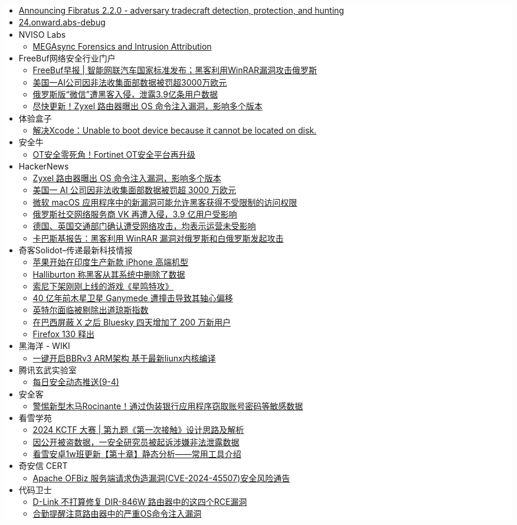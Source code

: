   - [Announcing Fibratus 2.2.0 - adversary tradecraft detection, protection, and hunting](https://www.reddit.com/r/ReverseEngineering/comments/1f91hez/announcing_fibratus_220_adversary_tradecraft/)
  - [24.onward.abs-debug](https://www.reddit.com/r/ReverseEngineering/comments/1f8nd9s/24onwardabsdebug/)
- NVISO Labs
  - [MEGAsync Forensics and Intrusion Attribution](https://blog.nviso.eu/2024/09/04/megasync-forensics-and-intrusion-attribution/)
- FreeBuf网络安全行业门户
  - [FreeBuf早报 | 智能网联汽车国家标准发布；黑客利用WinRAR漏洞攻击俄罗斯](https://www.freebuf.com/news/410204.html)
  - [美国一AI公司因非法收集面部数据被罚超3000万欧元](https://www.freebuf.com/news/410169.html)
  - [俄罗斯版“微信”遭黑客入侵，泄露3.9亿条用户数据](https://www.freebuf.com/news/410160.html)
  - [尽快更新！Zyxel 路由器曝出 OS 命令注入漏洞，影响多个版本](https://www.freebuf.com/news/410154.html)
- 体验盒子
  - [解决Xcode：Unable to boot device because it cannot be located on disk.](https://www.uedbox.com/post/69703/)
- 安全牛
  - [OT安全零死角！Fortinet OT安全平台再升级](https://www.aqniu.com/vendor/106078.html)
- HackerNews
  - [Zyxel 路由器曝出 OS 命令注入漏洞，影响多个版本](https://hackernews.cc/archives/55270)
  - [美国一 AI 公司因非法收集面部数据被罚超 3000 万欧元](https://hackernews.cc/archives/55265)
  - [微软 macOS 应用程序中的新漏洞可能允许黑客获得不受限制的访问权限](https://hackernews.cc/archives/55252)
  - [俄罗斯社交网络服务商 VK 再遭入侵，3.9 亿用户受影响](https://hackernews.cc/archives/55237)
  - [德国、英国交通部门确认遭受网络攻击，均表示运营未受影响](https://hackernews.cc/archives/55249)
  - [卡巴斯基报告：黑客利用 WinRAR 漏洞对俄罗斯和白俄罗斯发起攻击](https://hackernews.cc/archives/55244)
- 奇客Solidot–传递最新科技情报
  - [苹果开始在印度生产新款 iPhone 高端机型](https://www.solidot.org/story?sid=79162)
  - [Halliburton 称黑客从其系统中删除了数据](https://www.solidot.org/story?sid=79161)
  - [索尼下架刚刚上线的游戏《星鸣特攻》](https://www.solidot.org/story?sid=79160)
  - [40 亿年前木星卫星 Ganymede 遭撞击导致其轴心偏移](https://www.solidot.org/story?sid=79159)
  - [英特尔面临被剔除出道琼斯指数](https://www.solidot.org/story?sid=79158)
  - [在巴西屏蔽 X 之后 Bluesky 四天增加了 200 万新用户](https://www.solidot.org/story?sid=79157)
  - [Firefox 130 释出](https://www.solidot.org/story?sid=79156)
- 黑海洋 - WIKI
  - [一键开启BBRv3 ARM架构 基于最新liunx内核编译](https://www.upx8.com/4314)
- 腾讯玄武实验室
  - [每日安全动态推送(9-4)](https://mp.weixin.qq.com/s?__biz=MzA5NDYyNDI0MA==&mid=2651959781&idx=1&sn=a9533bca1be9c03dc1fd1b9fba7dbd19&chksm=8baed17abcd9586c12feaa4146a036951962c3a9fe5e8080f8efddcb346137351e2f000af8d6&scene=58&subscene=0#rd)
- 安全客
  - [警惕新型木马Rocinante！通过伪装银行应用程序窃取账号密码等敏感数据](https://mp.weixin.qq.com/s?__biz=MzA5ODA0NDE2MA==&mid=2649786833&idx=1&sn=d580f516b950f7793b70ae07cbe632e8&chksm=8893b9bebfe430a8884150b89b937a49498bb088fe5ac38bd70926f29c835b1a6432797bcbff&scene=58&subscene=0#rd)
- 看雪学苑
  - [2024 KCTF 大赛 | 第九题《第一次接触》设计思路及解析](https://mp.weixin.qq.com/s?__biz=MjM5NTc2MDYxMw==&mid=2458571727&idx=1&sn=936fdfde4159cf5c274f8c9818bb4fab&chksm=b18de34586fa6a531f10cfb13a4c89edc55d5a82316e91c3bf0e2ab31a8c5e4cc3ff3fe9f228&scene=58&subscene=0#rd)
  - [因公开被盗数据，一安全研究员被起诉涉嫌非法泄露数据](https://mp.weixin.qq.com/s?__biz=MjM5NTc2MDYxMw==&mid=2458571727&idx=2&sn=752f993c2a68a550539cddd76f235bb0&chksm=b18de34586fa6a5352df8308a9abdf5ddccc73c22b28df53a2b38ba5fdba3efcc18d3b13f3ee&scene=58&subscene=0#rd)
  - [看雪安卓1w班更新【第十章】静态分析——常用工具介绍](https://mp.weixin.qq.com/s?__biz=MjM5NTc2MDYxMw==&mid=2458571727&idx=3&sn=6b3655a6cd6b9e186291c3e073725a6f&chksm=b18de34586fa6a53b228c57db99ddaa16e853ed7a7030c8db9f30825047be8531e31b88d7f09&scene=58&subscene=0#rd)
- 奇安信 CERT
  - [Apache OFBiz 服务端请求伪造漏洞(CVE-2024-45507)安全风险通告](https://mp.weixin.qq.com/s?__biz=MzU5NDgxODU1MQ==&mid=2247502006&idx=1&sn=cb69b47b02bcfc5ff4836ba5403fec0c&chksm=fe79ec2ec90e65380654be1e4b959fcfde77763ecee1b2aac3d13cc7595c172d9ed284186b6c&scene=58&subscene=0#rd)
- 代码卫士
  - [D-Link 不打算修复 DIR-846W 路由器中的这四个RCE漏洞](https://mp.weixin.qq.com/s?__biz=MzI2NTg4OTc5Nw==&mid=2247520668&idx=1&sn=33ddf9ab82fd7db2d5c560e478add189&chksm=ea94a0f6dde329e00b344533f754d89385c211e8596d9ad29addaf0ee37d57d5ea6a58459475&scene=58&subscene=0#rd)
  - [合勤提醒注意路由器中的严重OS命令注入漏洞](https://mp.weixin.qq.com/s?__biz=MzI2NTg4OTc5Nw==&mid=2247520668&idx=2&sn=a47864fc0328391d921ce4629b3bac8b&chksm=ea94a0f6dde329e023f990c89d3f4b6a44d09f2026fcdb3ad4e8deed8958ffe6ef4fa464fc38&scene=58&subscene=0#rd)